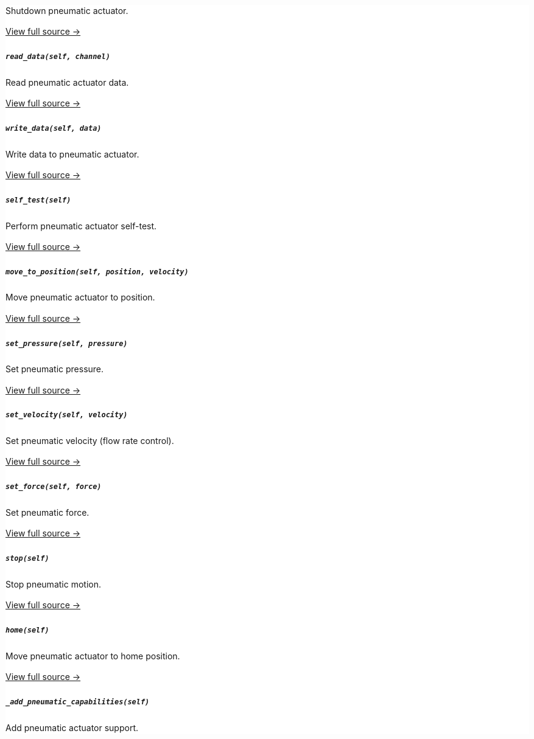Shutdown pneumatic actuator.

[View full source →](#method-pneumaticactuator-shutdown)

##### `read_data(self, channel)`

Read pneumatic actuator data.

[View full source →](#method-pneumaticactuator-read_data)

##### `write_data(self, data)`

Write data to pneumatic actuator.

[View full source →](#method-pneumaticactuator-write_data)

##### `self_test(self)`

Perform pneumatic actuator self-test.

[View full source →](#method-pneumaticactuator-self_test)

##### `move_to_position(self, position, velocity)`

Move pneumatic actuator to position.

[View full source →](#method-pneumaticactuator-move_to_position)

##### `set_pressure(self, pressure)`

Set pneumatic pressure.

[View full source →](#method-pneumaticactuator-set_pressure)

##### `set_velocity(self, velocity)`

Set pneumatic velocity (flow rate control).

[View full source →](#method-pneumaticactuator-set_velocity)

##### `set_force(self, force)`

Set pneumatic force.

[View full source →](#method-pneumaticactuator-set_force)

##### `stop(self)`

Stop pneumatic motion.

[View full source →](#method-pneumaticactuator-stop)

##### `home(self)`

Move pneumatic actuator to home position.

[View full source →](#method-pneumaticactuator-home)

##### `_add_pneumatic_capabilities(self)`

Add pneumatic actuator support.
